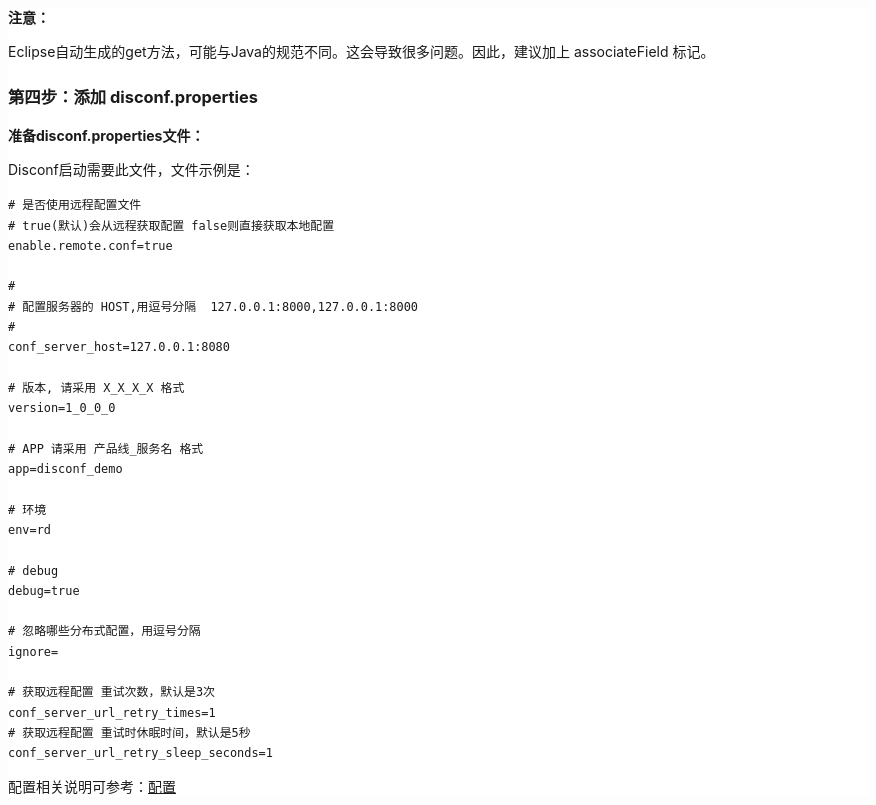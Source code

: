 **注意：**

Eclipse自动生成的get方法，可能与Java的规范不同。这会导致很多问题。因此，建议加上 associateField 标记。

### 第四步：添加 disconf.properties 

**准备disconf.properties文件：**

Disconf启动需要此文件，文件示例是：

    # 是否使用远程配置文件
    # true(默认)会从远程获取配置 false则直接获取本地配置
    enable.remote.conf=true
    
    #
    # 配置服务器的 HOST,用逗号分隔  127.0.0.1:8000,127.0.0.1:8000
    #
    conf_server_host=127.0.0.1:8080
    
    # 版本, 请采用 X_X_X_X 格式 
    version=1_0_0_0
    
    # APP 请采用 产品线_服务名 格式 
    app=disconf_demo
    
    # 环境
    env=rd
    
    # debug
    debug=true
    
    # 忽略哪些分布式配置，用逗号分隔
    ignore=
    
    # 获取远程配置 重试次数，默认是3次
    conf_server_url_retry_times=1
    # 获取远程配置 重试时休眠时间，默认是5秒
    conf_server_url_retry_sleep_seconds=1

配置相关说明可参考：[配置](../config/client-config.html)
